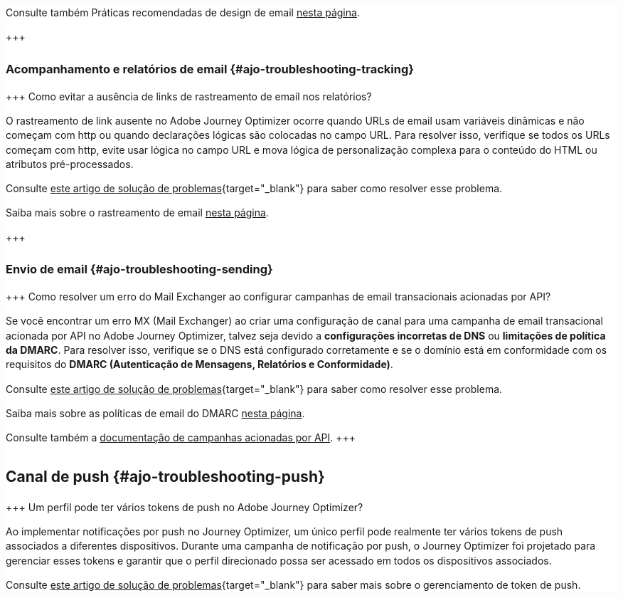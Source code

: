Consulte também Práticas recomendadas de design de email [nesta página](../email/get-started-email-design.md).

+++


### Acompanhamento e relatórios de email {#ajo-troubleshooting-tracking}

+++ Como evitar a ausência de links de rastreamento de email nos relatórios?

O rastreamento de link ausente no Adobe Journey Optimizer ocorre quando URLs de email usam variáveis dinâmicas e não começam com http ou quando declarações lógicas são colocadas no campo URL. Para resolver isso, verifique se todos os URLs começam com http, evite usar lógica no campo URL e mova lógica de personalização complexa para o conteúdo do HTML ou atributos pré-processados.


Consulte [este artigo de solução de problemas](https://experienceleague.adobe.com/pt-br/docs/experience-cloud-kcs/kbarticles/ka-26932){target="_blank"} para saber como resolver esse problema.

Saiba mais sobre o rastreamento de email [nesta página](../email/message-tracking.md).

+++

### Envio de email {#ajo-troubleshooting-sending}

+++ Como resolver um erro do Mail Exchanger ao configurar campanhas de email transacionais acionadas por API? 

Se você encontrar um erro MX (Mail Exchanger) ao criar uma configuração de canal para uma campanha de email transacional acionada por API no Adobe Journey Optimizer, talvez seja devido a **configurações incorretas de DNS** ou **limitações de política da DMARC**. Para resolver isso, verifique se o DNS está configurado corretamente e se o domínio está em conformidade com os requisitos do **DMARC (Autenticação de Mensagens, Relatórios e Conformidade)**.

Consulte [este artigo de solução de problemas](https://experienceleague.adobe.com/pt-br/docs/experience-cloud-kcs/kbarticles/ka-26200){target="_blank"} para saber como resolver esse problema.

Saiba mais sobre as políticas de email do DMARC [nesta página](../configuration/dmarc-record-update.md).

Consulte também a [documentação de campanhas acionadas por API](../campaigns/api-triggered-campaigns.md).
+++

## Canal de push {#ajo-troubleshooting-push}

+++ Um perfil pode ter vários tokens de push no Adobe Journey Optimizer?

Ao implementar notificações por push no Journey Optimizer, um único perfil pode realmente ter vários tokens de push associados a diferentes dispositivos. Durante uma campanha de notificação por push, o Journey Optimizer foi projetado para gerenciar esses tokens e garantir que o perfil direcionado possa ser acessado em todos os dispositivos associados.

Consulte [este artigo de solução de problemas](https://experienceleague.adobe.com/pt-br/docs/experience-cloud-kcs/kbarticles/ka-26738){target="_blank"} para saber mais sobre o gerenciamento de token de push.
